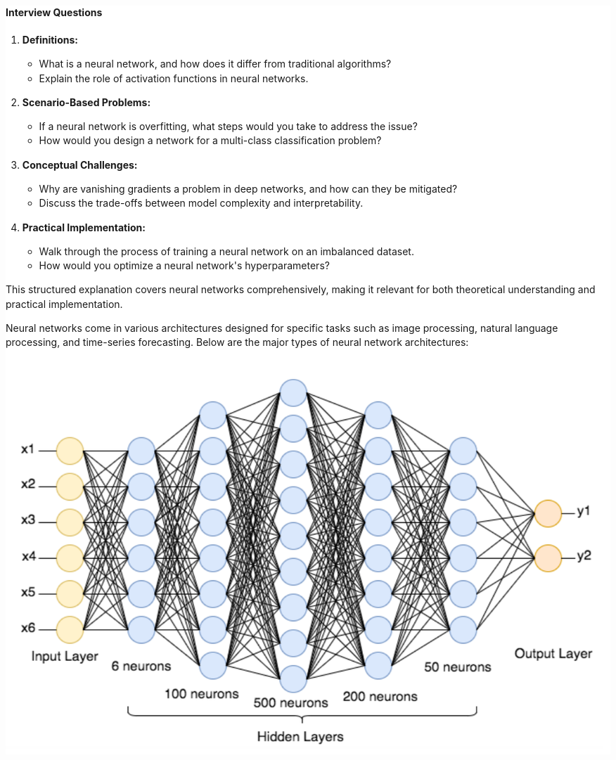 
#### **Interview Questions**

1. **Definitions:**

   - What is a neural network, and how does it differ from traditional algorithms?
   - Explain the role of activation functions in neural networks.

2. **Scenario-Based Problems:**

   - If a neural network is overfitting, what steps would you take to address the issue?
   - How would you design a network for a multi-class classification problem?

3. **Conceptual Challenges:**

   - Why are vanishing gradients a problem in deep networks, and how can they be mitigated?
   - Discuss the trade-offs between model complexity and interpretability.

4. **Practical Implementation:**
   - Walk through the process of training a neural network on an imbalanced dataset.
   - How would you optimize a neural network's hyperparameters?

This structured explanation covers neural networks comprehensively, making it relevant for both theoretical understanding and practical implementation.

Neural networks come in various architectures designed for specific tasks such as image processing, natural language processing, and time-series forecasting. Below are the major types of neural network architectures:

## ![alt text](image-1.png)

